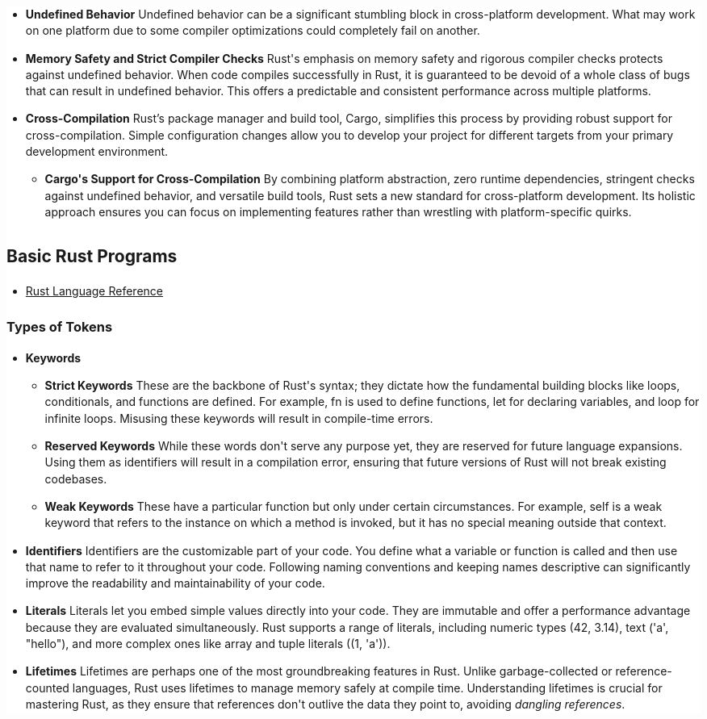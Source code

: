 * **Undefined Behavior** Undefined behavior can be a significant stumbling block in cross-platform development. What may work on one platform due to some compiler optimizations could completely fail on another.

* **Memory Safety and Strict Compiler Checks** Rust's emphasis on memory safety and rigorous compiler checks protects against undefined behavior. When code compiles successfully in Rust, it is guaranteed to be devoid of a whole class of bugs that can result in undefined behavior. This offers a predictable and consistent performance across multiple platforms.

* **Cross-Compilation** Rust’s package manager and build tool, Cargo, simplifies this process by providing robust support for cross-compilation. Simple configuration changes allow you to develop your project for different targets from your primary development environment.

    * **Cargo's Support for Cross-Compilation** By combining platform abstraction, zero runtime dependencies, stringent checks against undefined behavior, and versatile build tools, Rust sets a new standard for cross-platform development. Its holistic approach ensures you can focus on implementing features rather than wrestling with platform-specific quirks.


Basic Rust Programs
-------------------

* [Rust Language Reference](https://doc.rust-lang.org/reference/index.html)

### Types of Tokens

* **Keywords**

    * **Strict Keywords** These are the backbone of Rust's syntax; they dictate how the fundamental building blocks like loops, conditionals, and functions are defined. For example, fn is used to define functions, let for declaring variables, and loop for infinite loops. Misusing these keywords will result in compile-time errors. 

    * **Reserved Keywords** While these words don't serve any purpose yet, they are reserved for future language expansions. Using them as identifiers will result in a compilation error, ensuring that future versions of Rust will not break existing codebases.

    * **Weak Keywords** These have a particular function but only under certain circumstances. For example, self is a weak keyword that refers to the instance on which a method is invoked, but it has no special meaning outside that context.


* **Identifiers** Identifiers are the customizable part of your code. You define what a variable or function is called and then use that name to refer to it throughout your code. Following naming conventions and keeping names descriptive can significantly improve the readability and maintainability of your code.

* **Literals** Literals let you embed simple values directly into your code. They are immutable and offer a performance advantage because they are evaluated simultaneously. Rust supports a range of literals, including numeric types (42, 3.14), text ('a', "hello"), and more complex ones like array and tuple literals ((1, 'a')).

* **Lifetimes** Lifetimes are perhaps one of the most groundbreaking features in Rust. Unlike garbage-collected or reference-counted languages, Rust uses lifetimes to manage memory safely at compile time. Understanding lifetimes is crucial for mastering Rust, as they ensure that references don't outlive the data they point to, avoiding *dangling references*.
